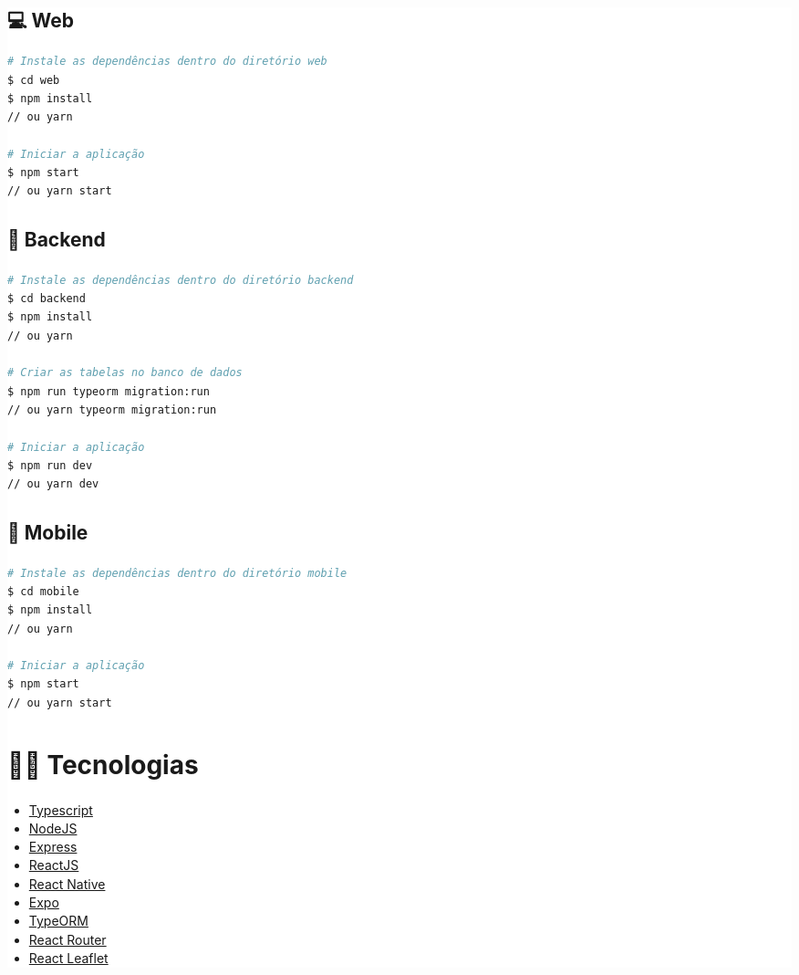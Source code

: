## 💻 Web

```bash
# Instale as dependências dentro do diretório web
$ cd web
$ npm install
// ou yarn

# Iniciar a aplicação
$ npm start
// ou yarn start
```

## 💾 Backend

```bash
# Instale as dependências dentro do diretório backend
$ cd backend
$ npm install
// ou yarn

# Criar as tabelas no banco de dados
$ npm run typeorm migration:run
// ou yarn typeorm migration:run

# Iniciar a aplicação
$ npm run dev
// ou yarn dev
```

## 📱 Mobile

```bash
# Instale as dependências dentro do diretório mobile
$ cd mobile
$ npm install
// ou yarn

# Iniciar a aplicação
$ npm start
// ou yarn start
```

# 👨‍💻 Tecnologias

- [Typescript](https://www.typescriptlang.org/)
- [NodeJS](https://nodejs.org/en/)
- [Express](https://expressjs.com/pt-br/)
- [ReactJS](https://pt-br.reactjs.org/)
- [React Native](https://reactnative.dev/)
- [Expo](https://expo.io/)
- [TypeORM](https://typeorm.io/#/)
- [React Router](https://reactrouter.com/web/guides/quick-start)
- [React Leaflet](https://react-leaflet.js.org/)
